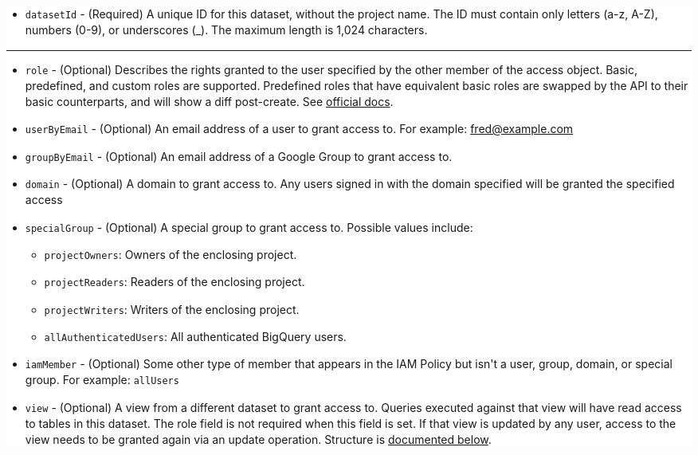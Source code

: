 * `datasetId` -
  (Required)
  A unique ID for this dataset, without the project name. The ID
  must contain only letters (a-z, A-Z), numbers (0-9), or
  underscores (\_). The maximum length is 1,024 characters.

***

*   `role` -
    (Optional)
    Describes the rights granted to the user specified by the other
    member of the access object. Basic, predefined, and custom roles are
    supported. Predefined roles that have equivalent basic roles are
    swapped by the API to their basic counterparts, and will show a diff
    post-create. See
    [official docs](https://cloud.google.com/bigquery/docs/access-control).

*   `userByEmail` -
    (Optional)
    An email address of a user to grant access to. For example:
    fred@example.com

*   `groupByEmail` -
    (Optional)
    An email address of a Google Group to grant access to.

*   `domain` -
    (Optional)
    A domain to grant access to. Any users signed in with the
    domain specified will be granted the specified access

*   `specialGroup` -
    (Optional)
    A special group to grant access to. Possible values include:

    *   `projectOwners`: Owners of the enclosing project.

    *   `projectReaders`: Readers of the enclosing project.

    *   `projectWriters`: Writers of the enclosing project.

    *   `allAuthenticatedUsers`: All authenticated BigQuery users.

*   `iamMember` -
    (Optional)
    Some other type of member that appears in the IAM Policy but isn't a user,
    group, domain, or special group. For example: `allUsers`

*   `view` -
    (Optional)
    A view from a different dataset to grant access to. Queries
    executed against that view will have read access to tables in
    this dataset. The role field is not required when this field is
    set. If that view is updated by any user, access to the view
    needs to be granted again via an update operation.
    Structure is [documented below](#nested_view).
